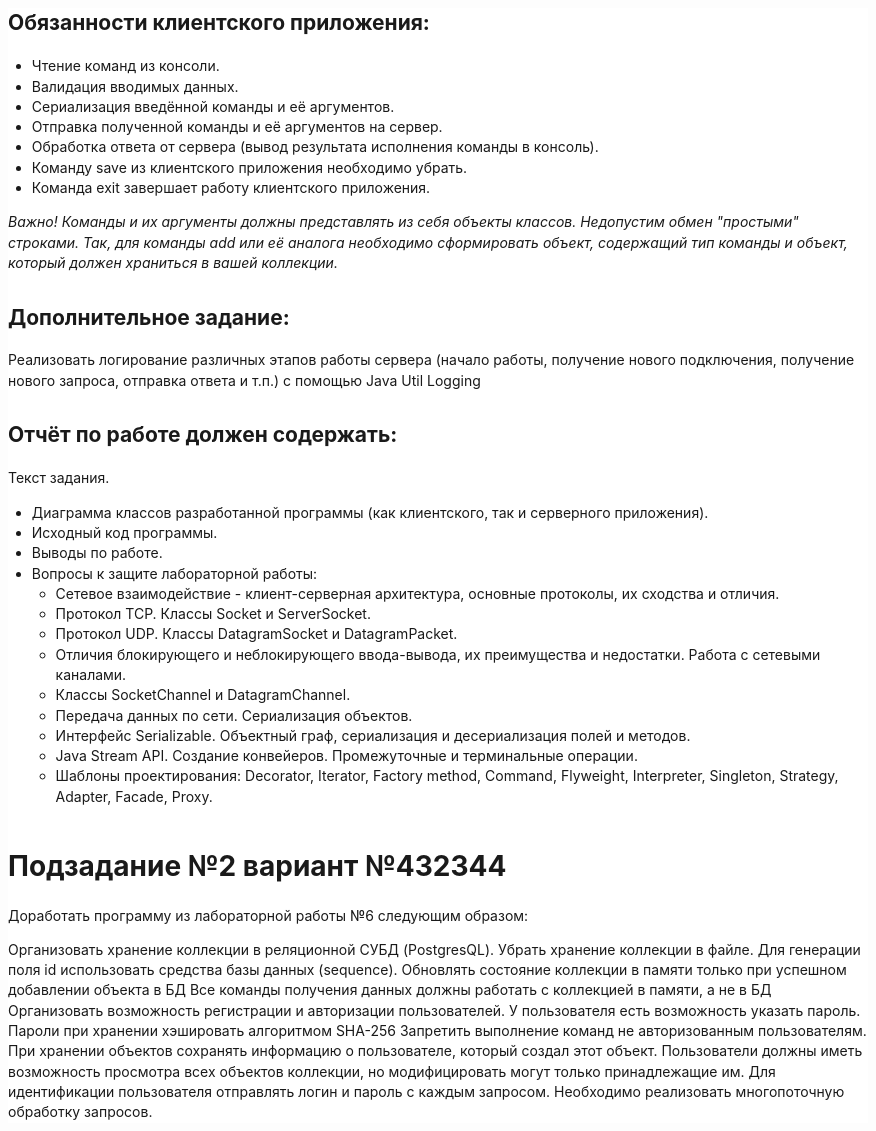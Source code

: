 ## Обязанности клиентского приложения:

* Чтение команд из консоли.
* Валидация вводимых данных.
* Сериализация введённой команды и её аргументов.
* Отправка полученной команды и её аргументов на сервер.
* Обработка ответа от сервера (вывод результата исполнения команды в консоль).
* Команду save из клиентского приложения необходимо убрать.
* Команда exit завершает работу клиентского приложения.

_Важно! Команды и их аргументы должны представлять из себя объекты классов. Недопустим обмен "простыми" строками. Так,
для команды add или её аналога необходимо сформировать объект, содержащий тип команды и объект, который должен храниться
в вашей коллекции._

## Дополнительное задание:

Реализовать логирование различных этапов работы сервера (начало работы, получение нового подключения, получение нового запроса, отправка ответа и т.п.) с помощью Java Util Logging

## Отчёт по работе должен содержать:

Текст задания.

* Диаграмма классов разработанной программы (как клиентского, так и серверного приложения).
* Исходный код программы.
* Выводы по работе.
* Вопросы к защите лабораторной работы:
    * Сетевое взаимодействие - клиент-серверная архитектура, основные протоколы, их сходства и отличия.
    * Протокол TCP. Классы Socket и ServerSocket.
    * Протокол UDP. Классы DatagramSocket и DatagramPacket.
    * Отличия блокирующего и неблокирующего ввода-вывода, их преимущества и недостатки. Работа с сетевыми каналами.
    * Классы SocketChannel и DatagramChannel.
    * Передача данных по сети. Сериализация объектов.
    * Интерфейс Serializable. Объектный граф, сериализация и десериализация полей и методов.
    * Java Stream API. Создание конвейеров. Промежуточные и терминальные операции.
    * Шаблоны проектирования: Decorator, Iterator, Factory method, Command, Flyweight, Interpreter, Singleton, Strategy, Adapter, Facade, Proxy.

# Подзадание №2 вариант №432344

Доработать программу из лабораторной работы №6 следующим образом:

Организовать хранение коллекции в реляционной СУБД (PostgresQL). Убрать хранение коллекции в файле.
Для генерации поля id использовать средства базы данных (sequence).
Обновлять состояние коллекции в памяти только при успешном добавлении объекта в БД
Все команды получения данных должны работать с коллекцией в памяти, а не в БД
Организовать возможность регистрации и авторизации пользователей. У пользователя есть возможность указать пароль.
Пароли при хранении хэшировать алгоритмом SHA-256
Запретить выполнение команд не авторизованным пользователям.
При хранении объектов сохранять информацию о пользователе, который создал этот объект.
Пользователи должны иметь возможность просмотра всех объектов коллекции, но модифицировать могут только принадлежащие им.
Для идентификации пользователя отправлять логин и пароль с каждым запросом.
Необходимо реализовать многопоточную обработку запросов.
